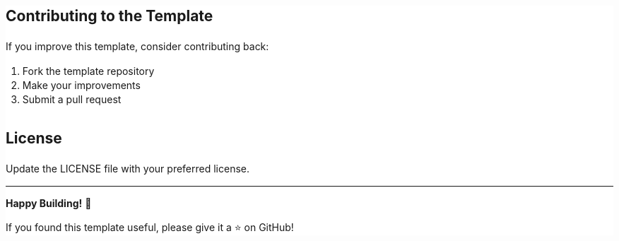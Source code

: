 ## Contributing to the Template

If you improve this template, consider contributing back:
1. Fork the template repository
2. Make your improvements
3. Submit a pull request

## License

Update the LICENSE file with your preferred license.

---

**Happy Building!** 🚀

If you found this template useful, please give it a ⭐ on GitHub!
